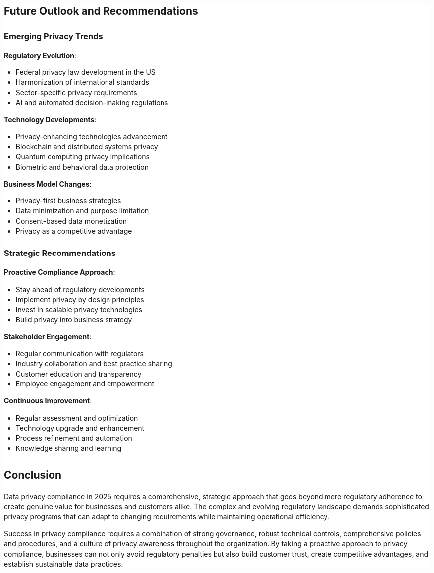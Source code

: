 ## Future Outlook and Recommendations

### Emerging Privacy Trends

**Regulatory Evolution**:
- Federal privacy law development in the US
- Harmonization of international standards
- Sector-specific privacy requirements
- AI and automated decision-making regulations

**Technology Developments**:
- Privacy-enhancing technologies advancement
- Blockchain and distributed systems privacy
- Quantum computing privacy implications
- Biometric and behavioral data protection

**Business Model Changes**:
- Privacy-first business strategies
- Data minimization and purpose limitation
- Consent-based data monetization
- Privacy as a competitive advantage

### Strategic Recommendations

**Proactive Compliance Approach**:
- Stay ahead of regulatory developments
- Implement privacy by design principles
- Invest in scalable privacy technologies
- Build privacy into business strategy

**Stakeholder Engagement**:
- Regular communication with regulators
- Industry collaboration and best practice sharing
- Customer education and transparency
- Employee engagement and empowerment

**Continuous Improvement**:
- Regular assessment and optimization
- Technology upgrade and enhancement
- Process refinement and automation
- Knowledge sharing and learning

## Conclusion

Data privacy compliance in 2025 requires a comprehensive, strategic approach that goes beyond mere regulatory adherence to create genuine value for businesses and customers alike. The complex and evolving regulatory landscape demands sophisticated privacy programs that can adapt to changing requirements while maintaining operational efficiency.

Success in privacy compliance requires a combination of strong governance, robust technical controls, comprehensive policies and procedures, and a culture of privacy awareness throughout the organization. By taking a proactive approach to privacy compliance, businesses can not only avoid regulatory penalties but also build customer trust, create competitive advantages, and establish sustainable data practices.
